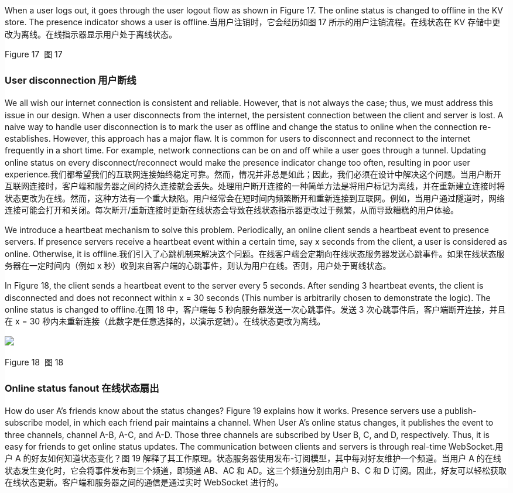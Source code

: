 When a user logs out, it goes through the user logout flow as shown in Figure 17. The online status is changed to offline in the KV store. The presence indicator shows a user is offline.当用户注销时，它会经历如图 17 所示的用户注销流程。在线状态在 KV 存储中更改为离线。在线指示器显示用户处于离线状态。

[](data:image/svg+xml,%3csvg%20xmlns=%27http://www.w3.org/2000/svg%27%20version=%271.1%27%20width=%27600%27%20height=%27122%27/%3e)

[](https://bytebytego.com/_next/image?url=%2Fimages%2Fcourses%2Fsystem-design-interview%2Fdesign-a-chat-system%2Ffigure-12-17-GJTW7H57.png&w=1200&q=75)

Figure 17  图 17

### **User disconnection 用户断线**

We all wish our internet connection is consistent and reliable. However, that is not always the case; thus, we must address this issue in our design. When a user disconnects from the internet, the persistent connection between the client and server is lost. A naive way to handle user disconnection is to mark the user as offline and change the status to online when the connection re-establishes. However, this approach has a major flaw. It is common for users to disconnect and reconnect to the internet frequently in a short time. For example, network connections can be on and off while a user goes through a tunnel. Updating online status on every disconnect/reconnect would make the presence indicator change too often, resulting in poor user experience.我们都希望我们的互联网连接始终稳定可靠。然而，情况并非总是如此；因此，我们必须在设计中解决这个问题。当用户断开互联网连接时，客户端和服务器之间的持久连接就会丢失。处理用户断开连接的一种简单方法是将用户标记为离线，并在重新建立连接时将状态更改为在线。然而，这种方法有一个重大缺陷。用户经常会在短时间内频繁断开和重新连接到互联网。例如，当用户通过隧道时，网络连接可能会打开和关闭。每次断开/重新连接时更新在线状态会导致在线状态指示器更改过于频繁，从而导致糟糕的用户体验。

We introduce a heartbeat mechanism to solve this problem. Periodically, an online client sends a heartbeat event to presence servers. If presence servers receive a heartbeat event within a certain time, say x seconds from the client, a user is considered as online. Otherwise, it is offline.我们引入了心跳机制来解决这个问题。在线客户端会定期向在线状态服务器发送心跳事件。如果在线状态服务器在一定时间内（例如 x 秒）收到来自客户端的心跳事件，则认为用户在线。否则，用户处于离线状态。

In Figure 18, the client sends a heartbeat event to the server every 5 seconds. After sending 3 heartbeat events, the client is disconnected and does not reconnect within x = 30 seconds (This number is arbitrarily chosen to demonstrate the logic). The online status is changed to offline.在图 18 中，客户端每 5 秒向服务器发送一次心跳事件。发送 3 次心跳事件后，客户端断开连接，并且在 x = 30 秒内未重新连接（此数字是任意选择的，以演示逻辑）。在线状态更改为离线。

[](data:image/svg+xml,%3csvg%20xmlns=%27http://www.w3.org/2000/svg%27%20version=%271.1%27%20width=%27700%27%20height=%27558%27/%3e)

![](https://bytebytego.com/images/courses/system-design-interview/design-a-chat-system/figure-12-18-CTDI4PAJ.svg)

Figure 18  图 18

### **Online status fanout 在线状态扇出**

How do user A’s friends know about the status changes? Figure 19 explains how it works. Presence servers use a publish-subscribe model, in which each friend pair maintains a channel. When User A’s online status changes, it publishes the event to three channels, channel A-B, A-C, and A-D. Those three channels are subscribed by User B, C, and D, respectively. Thus, it is easy for friends to get online status updates. The communication between clients and servers is through real-time WebSocket.用户 A 的好友如何知道状态变化？图 19 解释了其工作原理。状态服务器使用发布-订阅模型，其中每对好友维护一个频道。当用户 A 的在线状态发生变化时，它会将事件发布到三个频道，即频道 AB、AC 和 AD。这三个频道分别由用户 B、C 和 D 订阅。因此，好友可以轻松获取在线状态更新。客户端和服务器之间的通信是通过实时 WebSocket 进行的。

[](data:image/svg+xml,%3csvg%20xmlns=%27http://www.w3.org/2000/svg%27%20version=%271.1%27%20width=%27600%27%20height=%27281%27/%3e)
